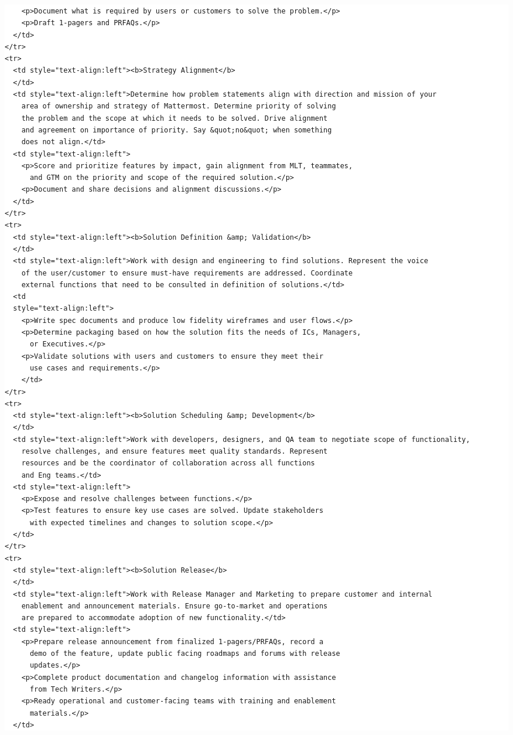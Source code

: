         <p>Document what is required by users or customers to solve the problem.</p>
        <p>Draft 1-pagers and PRFAQs.</p>
      </td>
    </tr>
    <tr>
      <td style="text-align:left"><b>Strategy Alignment</b>
      </td>
      <td style="text-align:left">Determine how problem statements align with direction and mission of your
        area of ownership and strategy of Mattermost. Determine priority of solving
        the problem and the scope at which it needs to be solved. Drive alignment
        and agreement on importance of priority. Say &quot;no&quot; when something
        does not align.</td>
      <td style="text-align:left">
        <p>Score and prioritize features by impact, gain alignment from MLT, teammates,
          and GTM on the priority and scope of the required solution.</p>
        <p>Document and share decisions and alignment discussions.</p>
      </td>
    </tr>
    <tr>
      <td style="text-align:left"><b>Solution Definition &amp; Validation</b>
      </td>
      <td style="text-align:left">Work with design and engineering to find solutions. Represent the voice
        of the user/customer to ensure must-have requirements are addressed. Coordinate
        external functions that need to be consulted in definition of solutions.</td>
      <td
      style="text-align:left">
        <p>Write spec documents and produce low fidelity wireframes and user flows.</p>
        <p>Determine packaging based on how the solution fits the needs of ICs, Managers,
          or Executives.</p>
        <p>Validate solutions with users and customers to ensure they meet their
          use cases and requirements.</p>
        </td>
    </tr>
    <tr>
      <td style="text-align:left"><b>Solution Scheduling &amp; Development</b>
      </td>
      <td style="text-align:left">Work with developers, designers, and QA team to negotiate scope of functionality,
        resolve challenges, and ensure features meet quality standards. Represent
        resources and be the coordinator of collaboration across all functions
        and Eng teams.</td>
      <td style="text-align:left">
        <p>Expose and resolve challenges between functions.</p>
        <p>Test features to ensure key use cases are solved. Update stakeholders
          with expected timelines and changes to solution scope.</p>
      </td>
    </tr>
    <tr>
      <td style="text-align:left"><b>Solution Release</b>
      </td>
      <td style="text-align:left">Work with Release Manager and Marketing to prepare customer and internal
        enablement and announcement materials. Ensure go-to-market and operations
        are prepared to accommodate adoption of new functionality.</td>
      <td style="text-align:left">
        <p>Prepare release announcement from finalized 1-pagers/PRFAQs, record a
          demo of the feature, update public facing roadmaps and forums with release
          updates.</p>
        <p>Complete product documentation and changelog information with assistance
          from Tech Writers.</p>
        <p>Ready operational and customer-facing teams with training and enablement
          materials.</p>
      </td>